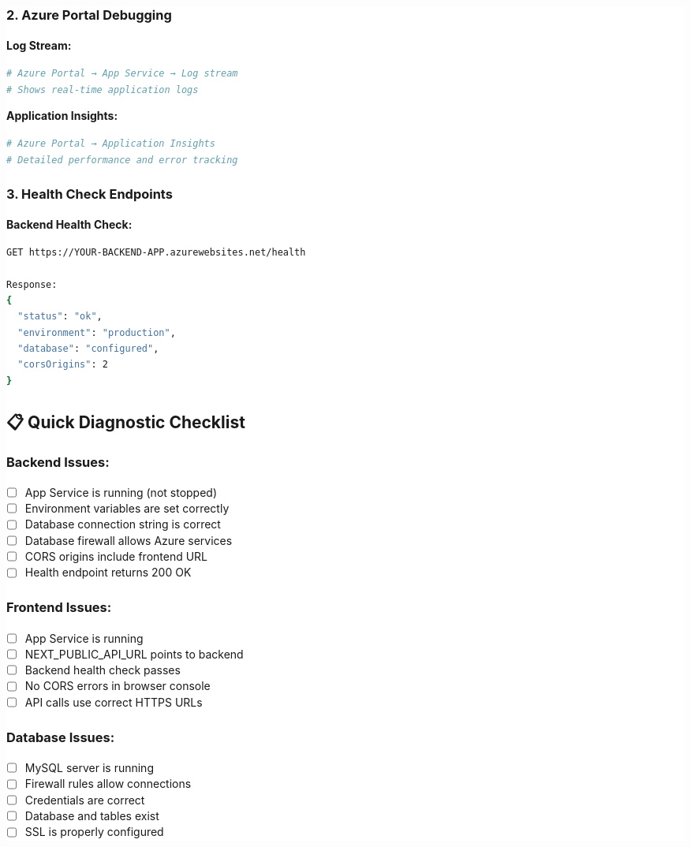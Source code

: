 ### 2. Azure Portal Debugging

**Log Stream:**
```bash
# Azure Portal → App Service → Log stream
# Shows real-time application logs
```

**Application Insights:**
```bash
# Azure Portal → Application Insights
# Detailed performance and error tracking
```

### 3. Health Check Endpoints

**Backend Health Check:**
```bash
GET https://YOUR-BACKEND-APP.azurewebsites.net/health

Response:
{
  "status": "ok",
  "environment": "production",
  "database": "configured",
  "corsOrigins": 2
}
```

## 📋 Quick Diagnostic Checklist

### Backend Issues:
- [ ] App Service is running (not stopped)
- [ ] Environment variables are set correctly
- [ ] Database connection string is correct
- [ ] Database firewall allows Azure services
- [ ] CORS origins include frontend URL
- [ ] Health endpoint returns 200 OK

### Frontend Issues:
- [ ] App Service is running
- [ ] NEXT_PUBLIC_API_URL points to backend
- [ ] Backend health check passes
- [ ] No CORS errors in browser console
- [ ] API calls use correct HTTPS URLs

### Database Issues:
- [ ] MySQL server is running
- [ ] Firewall rules allow connections
- [ ] Credentials are correct
- [ ] Database and tables exist
- [ ] SSL is properly configured
